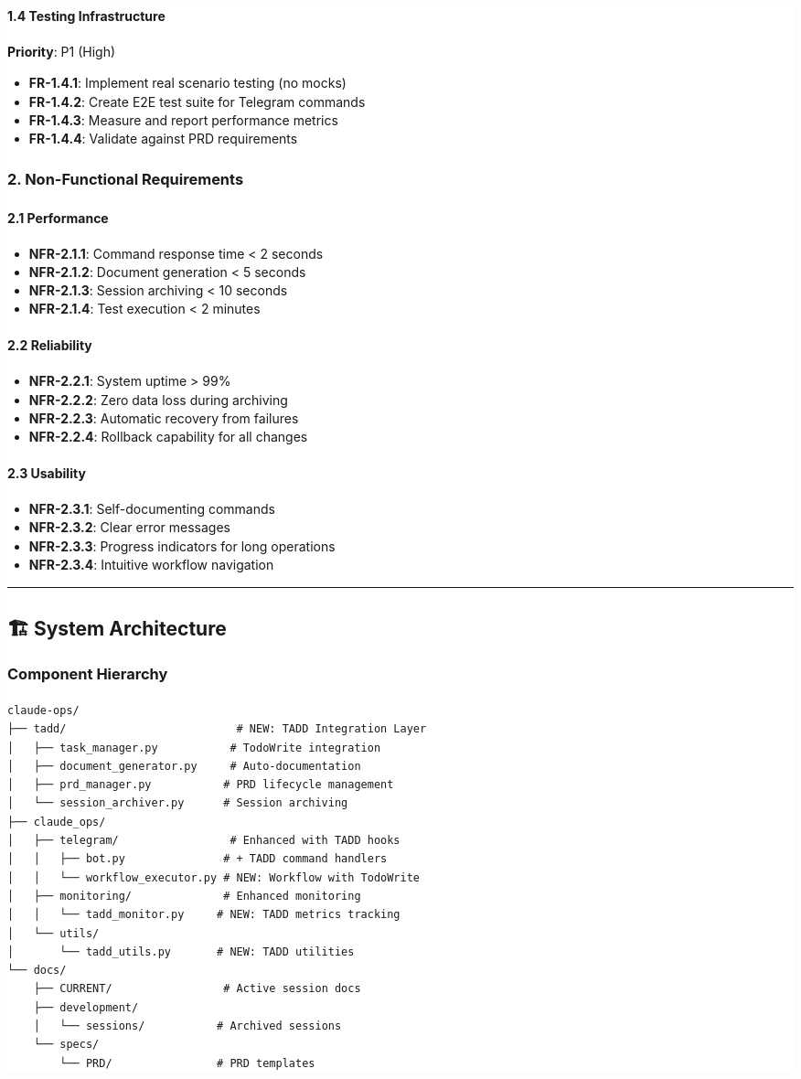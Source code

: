 #### 1.4 Testing Infrastructure
**Priority**: P1 (High)
- **FR-1.4.1**: Implement real scenario testing (no mocks)
- **FR-1.4.2**: Create E2E test suite for Telegram commands
- **FR-1.4.3**: Measure and report performance metrics
- **FR-1.4.4**: Validate against PRD requirements

### 2. Non-Functional Requirements

#### 2.1 Performance
- **NFR-2.1.1**: Command response time < 2 seconds
- **NFR-2.1.2**: Document generation < 5 seconds
- **NFR-2.1.3**: Session archiving < 10 seconds
- **NFR-2.1.4**: Test execution < 2 minutes

#### 2.2 Reliability
- **NFR-2.2.1**: System uptime > 99%
- **NFR-2.2.2**: Zero data loss during archiving
- **NFR-2.2.3**: Automatic recovery from failures
- **NFR-2.2.4**: Rollback capability for all changes

#### 2.3 Usability
- **NFR-2.3.1**: Self-documenting commands
- **NFR-2.3.2**: Clear error messages
- **NFR-2.3.3**: Progress indicators for long operations
- **NFR-2.3.4**: Intuitive workflow navigation

---

## 🏗️ System Architecture

### Component Hierarchy
```
claude-ops/
├── tadd/                          # NEW: TADD Integration Layer
│   ├── task_manager.py           # TodoWrite integration
│   ├── document_generator.py     # Auto-documentation
│   ├── prd_manager.py           # PRD lifecycle management
│   └── session_archiver.py      # Session archiving
├── claude_ops/
│   ├── telegram/                 # Enhanced with TADD hooks
│   │   ├── bot.py               # + TADD command handlers
│   │   └── workflow_executor.py # NEW: Workflow with TodoWrite
│   ├── monitoring/              # Enhanced monitoring
│   │   └── tadd_monitor.py     # NEW: TADD metrics tracking
│   └── utils/
│       └── tadd_utils.py       # NEW: TADD utilities
└── docs/
    ├── CURRENT/                 # Active session docs
    ├── development/
    │   └── sessions/           # Archived sessions
    └── specs/
        └── PRD/                # PRD templates
```
